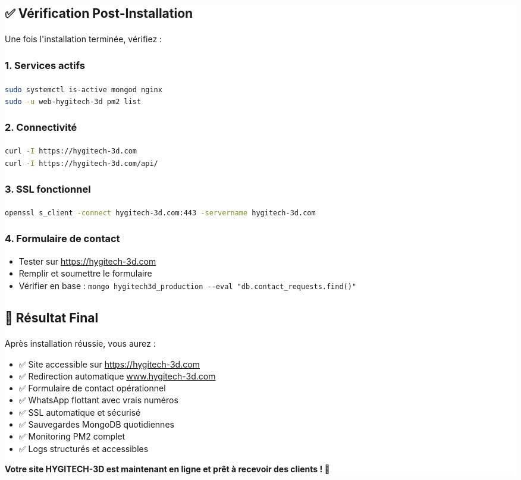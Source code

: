 ## ✅ Vérification Post-Installation

Une fois l'installation terminée, vérifiez :

### 1. Services actifs
```bash
sudo systemctl is-active mongod nginx
sudo -u web-hygitech-3d pm2 list
```

### 2. Connectivité
```bash
curl -I https://hygitech-3d.com
curl -I https://hygitech-3d.com/api/
```

### 3. SSL fonctionnel
```bash
openssl s_client -connect hygitech-3d.com:443 -servername hygitech-3d.com
```

### 4. Formulaire de contact
- Tester sur https://hygitech-3d.com
- Remplir et soumettre le formulaire
- Vérifier en base : `mongo hygitech3d_production --eval "db.contact_requests.find()"`

## 🎉 Résultat Final

Après installation réussie, vous aurez :
- ✅ Site accessible sur https://hygitech-3d.com
- ✅ Redirection automatique www.hygitech-3d.com
- ✅ Formulaire de contact opérationnel
- ✅ WhatsApp flottant avec vrais numéros
- ✅ SSL automatique et sécurisé
- ✅ Sauvegardes MongoDB quotidiennes
- ✅ Monitoring PM2 complet
- ✅ Logs structurés et accessibles

**Votre site HYGITECH-3D est maintenant en ligne et prêt à recevoir des clients ! 🚀**